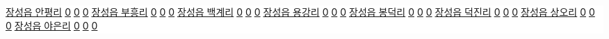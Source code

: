 
  <tr class="item">
    <td><a href="전라남도장성군장성읍안평리">장성읍 안평리</a></td>
    <td><a href="전라남도장성군장성읍안평리">0</a></td>
    <td><a href="전라남도장성군장성읍안평리">0</a></td>
    <td><a href="전라남도장성군장성읍안평리">0</a></td>
  </tr>
    

  <tr class="item">
    <td><a href="전라남도장성군장성읍부흥리">장성읍 부흥리</a></td>
    <td><a href="전라남도장성군장성읍부흥리">0</a></td>
    <td><a href="전라남도장성군장성읍부흥리">0</a></td>
    <td><a href="전라남도장성군장성읍부흥리">0</a></td>
  </tr>
    

  <tr class="item">
    <td><a href="전라남도장성군장성읍백계리">장성읍 백계리</a></td>
    <td><a href="전라남도장성군장성읍백계리">0</a></td>
    <td><a href="전라남도장성군장성읍백계리">0</a></td>
    <td><a href="전라남도장성군장성읍백계리">0</a></td>
  </tr>
    

  <tr class="item">
    <td><a href="전라남도장성군장성읍용강리">장성읍 용강리</a></td>
    <td><a href="전라남도장성군장성읍용강리">0</a></td>
    <td><a href="전라남도장성군장성읍용강리">0</a></td>
    <td><a href="전라남도장성군장성읍용강리">0</a></td>
  </tr>
    

  <tr class="item">
    <td><a href="전라남도장성군장성읍봉덕리">장성읍 봉덕리</a></td>
    <td><a href="전라남도장성군장성읍봉덕리">0</a></td>
    <td><a href="전라남도장성군장성읍봉덕리">0</a></td>
    <td><a href="전라남도장성군장성읍봉덕리">0</a></td>
  </tr>
    

  <tr class="item">
    <td><a href="전라남도장성군장성읍덕진리">장성읍 덕진리</a></td>
    <td><a href="전라남도장성군장성읍덕진리">0</a></td>
    <td><a href="전라남도장성군장성읍덕진리">0</a></td>
    <td><a href="전라남도장성군장성읍덕진리">0</a></td>
  </tr>
    

  <tr class="item">
    <td><a href="전라남도장성군장성읍상오리">장성읍 상오리</a></td>
    <td><a href="전라남도장성군장성읍상오리">0</a></td>
    <td><a href="전라남도장성군장성읍상오리">0</a></td>
    <td><a href="전라남도장성군장성읍상오리">0</a></td>
  </tr>
    

  <tr class="item">
    <td><a href="전라남도장성군장성읍야은리">장성읍 야은리</a></td>
    <td><a href="전라남도장성군장성읍야은리">0</a></td>
    <td><a href="전라남도장성군장성읍야은리">0</a></td>
    <td><a href="전라남도장성군장성읍야은리">0</a></td>
  </tr>
    